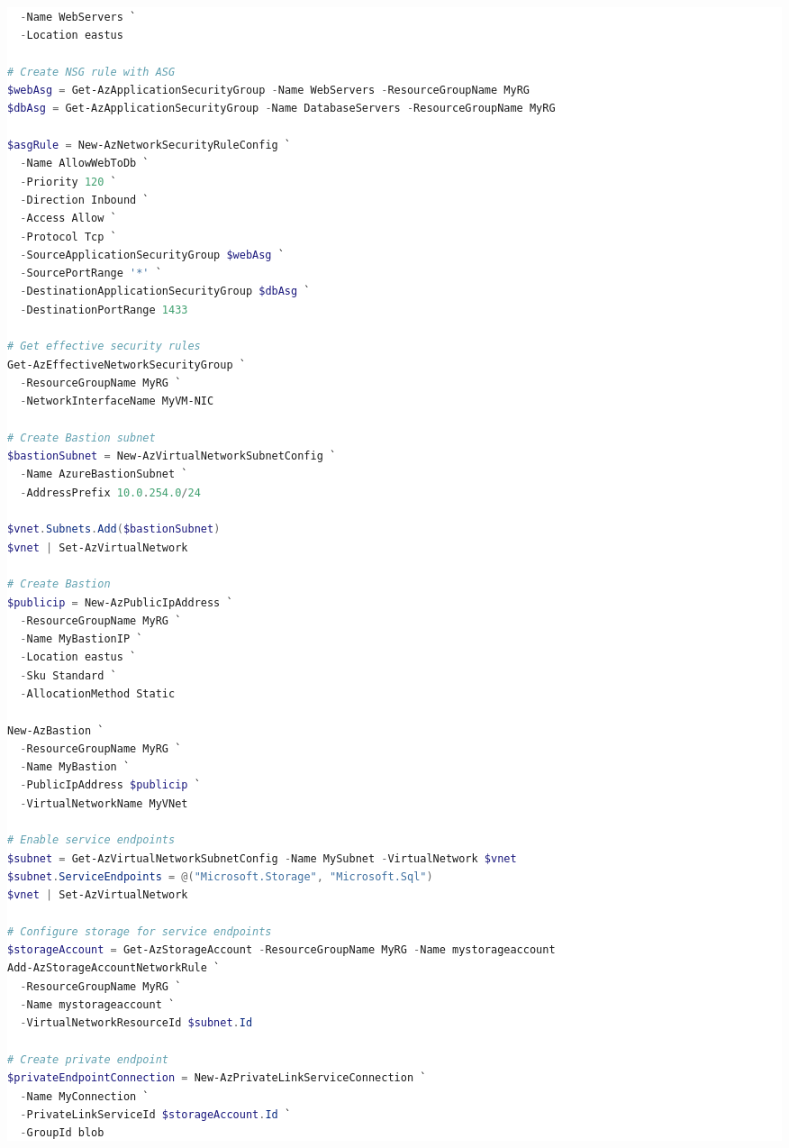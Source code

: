```powershell
  -Name WebServers `
  -Location eastus

# Create NSG rule with ASG
$webAsg = Get-AzApplicationSecurityGroup -Name WebServers -ResourceGroupName MyRG
$dbAsg = Get-AzApplicationSecurityGroup -Name DatabaseServers -ResourceGroupName MyRG

$asgRule = New-AzNetworkSecurityRuleConfig `
  -Name AllowWebToDb `
  -Priority 120 `
  -Direction Inbound `
  -Access Allow `
  -Protocol Tcp `
  -SourceApplicationSecurityGroup $webAsg `
  -SourcePortRange '*' `
  -DestinationApplicationSecurityGroup $dbAsg `
  -DestinationPortRange 1433

# Get effective security rules
Get-AzEffectiveNetworkSecurityGroup `
  -ResourceGroupName MyRG `
  -NetworkInterfaceName MyVM-NIC

# Create Bastion subnet
$bastionSubnet = New-AzVirtualNetworkSubnetConfig `
  -Name AzureBastionSubnet `
  -AddressPrefix 10.0.254.0/24

$vnet.Subnets.Add($bastionSubnet)
$vnet | Set-AzVirtualNetwork

# Create Bastion
$publicip = New-AzPublicIpAddress `
  -ResourceGroupName MyRG `
  -Name MyBastionIP `
  -Location eastus `
  -Sku Standard `
  -AllocationMethod Static

New-AzBastion `
  -ResourceGroupName MyRG `
  -Name MyBastion `
  -PublicIpAddress $publicip `
  -VirtualNetworkName MyVNet

# Enable service endpoints
$subnet = Get-AzVirtualNetworkSubnetConfig -Name MySubnet -VirtualNetwork $vnet
$subnet.ServiceEndpoints = @("Microsoft.Storage", "Microsoft.Sql")
$vnet | Set-AzVirtualNetwork

# Configure storage for service endpoints
$storageAccount = Get-AzStorageAccount -ResourceGroupName MyRG -Name mystorageaccount
Add-AzStorageAccountNetworkRule `
  -ResourceGroupName MyRG `
  -Name mystorageaccount `
  -VirtualNetworkResourceId $subnet.Id

# Create private endpoint
$privateEndpointConnection = New-AzPrivateLinkServiceConnection `
  -Name MyConnection `
  -PrivateLinkServiceId $storageAccount.Id `
  -GroupId blob

```